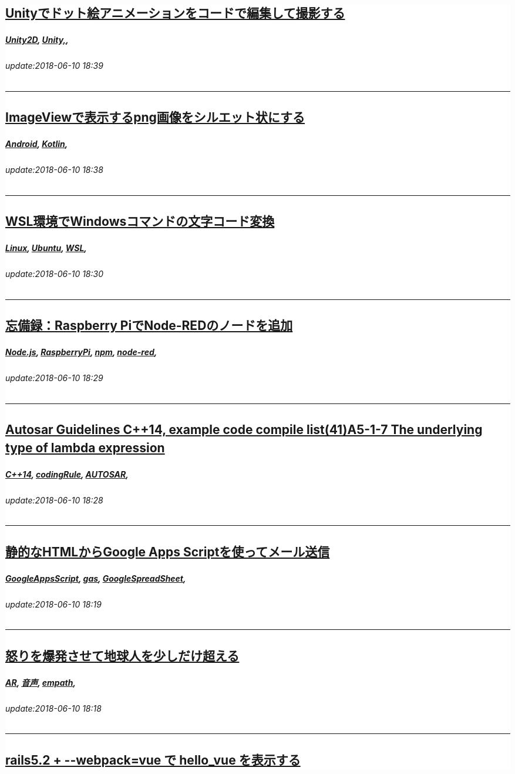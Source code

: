 ## [Unityでドット絵アニメーションをコードで編集して撮影する](https://qiita.com/pixelflag/items/012936c237b8386574c8)
##### [Unity2D](https://qiita.com/tags/Unity2D), [Unity,](https://qiita.com/tags/Unity,), 
###### update:2018-06-10 18:39
---
## [ImageViewで表示するpng画像をシルエット状にする](https://qiita.com/eimei4coding/items/5a2027928c55528c7d03)
##### [Android](https://qiita.com/tags/Android), [Kotlin](https://qiita.com/tags/Kotlin), 
###### update:2018-06-10 18:38
---
## [WSL環境でWindowsコマンドの文字コード変換](https://qiita.com/forest1/items/3b113f371b5fed82a0be)
##### [Linux](https://qiita.com/tags/Linux), [Ubuntu](https://qiita.com/tags/Ubuntu), [WSL](https://qiita.com/tags/WSL), 
###### update:2018-06-10 18:30
---
## [忘備録：Raspberry PiでNode-REDのノードを追加](https://qiita.com/atsushi0213/items/ec28464553688ae2a30c)
##### [Node.js](https://qiita.com/tags/Node.js), [RaspberryPi](https://qiita.com/tags/RaspberryPi), [npm](https://qiita.com/tags/npm), [node-red](https://qiita.com/tags/node-red), 
###### update:2018-06-10 18:29
---
## [ Autosar Guidelines C++14, example code compile list(41)A5-1-7 The underlying type of lambda expression ](https://qiita.com/kaizen_nagoya/items/6e77243f7ce1177def7c)
##### [C++14](https://qiita.com/tags/C++14), [codingRule](https://qiita.com/tags/codingRule), [AUTOSAR](https://qiita.com/tags/AUTOSAR), 
###### update:2018-06-10 18:28
---
## [静的なHTMLからGoogle Apps Scriptを使ってメール送信](https://qiita.com/ikesato/items/d3f29b1a3ba2d3364d00)
##### [GoogleAppsScript](https://qiita.com/tags/GoogleAppsScript), [gas](https://qiita.com/tags/gas), [GoogleSpreadSheet](https://qiita.com/tags/GoogleSpreadSheet), 
###### update:2018-06-10 18:19
---
## [怒りを爆発させて地球人を少しだけ超える](https://qiita.com/miyatama/items/d746fadf512e53dc6d42)
##### [AR](https://qiita.com/tags/AR), [音声](https://qiita.com/tags/音声), [empath](https://qiita.com/tags/empath), 
###### update:2018-06-10 18:18
---
## [rails5.2 + --webpack=vue で hello_vue を表示する ](https://qiita.com/bibio/items/b69d0e4beafa1c687844)